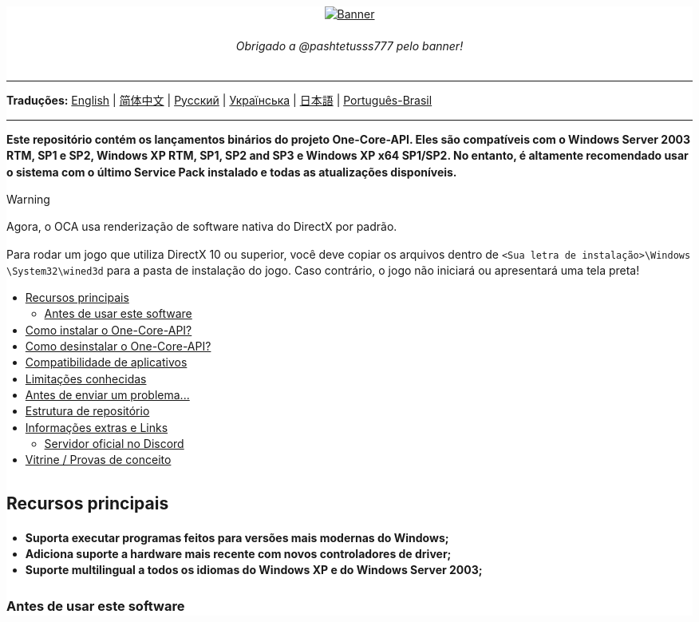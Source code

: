 <div align="center">
  <a href="https://github.com/One-Core-API/One-Core-API/releases">
    <img src="Assets/banner.png" width="100%" height="auto" alt="Banner">
  </a>
  <h6>Obrigado a @pashtetusss777 pelo banner!</h6>
</div>

---

**Traduções:**
[English](README.md) | [简体中文](README_CN.md) | [Русский](README_RU.md) | [Українська](README_UK.md) | [日本語](README_JP.md) | [Português-Brasil](README_BR.md)

---

**Este repositório contém os lançamentos binários do projeto One-Core-API. Eles são compatíveis com o Windows Server 2003 RTM, SP1 e SP2, Windows XP RTM, SP1, SP2 and SP3 e Windows XP x64 SP1/SP2. No entanto, é altamente recomendado usar o sistema com o último Service Pack instalado e todas as atualizações disponíveis.**

> [!WARNING]
> Agora, o OCA usa renderização de software nativa do DirectX por padrão.
>
> Para rodar um jogo que utiliza DirectX 10 ou superior, você deve copiar os arquivos dentro de `<Sua letra de instalação>\Windows\System32\wined3d` para a pasta de instalação do jogo.
> Caso contrário, o jogo não iniciará ou apresentará uma tela preta!



- [Recursos principais](#recursos-principais)
	- [Antes de usar este software](#antes-de-usar-este-software)
- [Como instalar o One-Core-API?](#como-instalar-o-one-core-api)
- [Como desinstalar o One-Core-API?](#como-desinstalar-o-one-core-api)
- [Compatibilidade de aplicativos](#compatibilidade-de-aplicativos)
- [Limitações conhecidas](#limitações-conhecidas)
- [Antes de enviar um problema...](#antes-de-enviar-um-problema)
- [Estrutura de repositório](#estrutura-de-repositório)
- [Informações extras e Links](#informações-extras-e-Links)
  - [Servidor oficial no Discord](#servidor-oficial-no-discord)
- [Vitrine / Provas de conceito](#vitrine--provas-de-conceito)









## Recursos principais

- **Suporta executar programas feitos para versões mais modernas do Windows;**
- **Adiciona suporte a hardware mais recente com novos controladores de driver;**
- **Suporte multilingual a todos os idiomas do Windows XP e do Windows Server 2003;**

### Antes de usar este software
